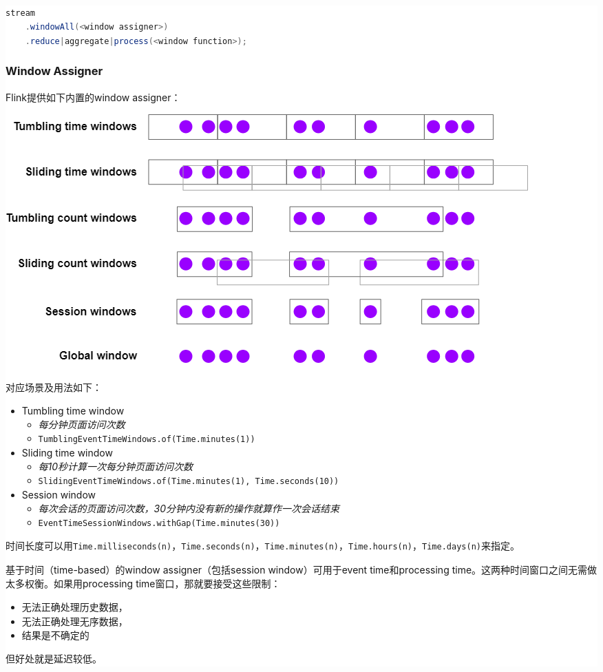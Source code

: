 ```java
stream
    .windowAll(<window assigner>)
    .reduce|aggregate|process(<window function>);
```

### Window Assigner

Flink提供如下内置的window assigner：

![02学习Flink-04流式分析-01.png](img/02学习Flink-04流式分析-01.png)

对应场景及用法如下：

- Tumbling time window
    - *每分钟页面访问次数*
    - `TumblingEventTimeWindows.of(Time.minutes(1))`
- Sliding time window
    - *每10秒计算一次每分钟页面访问次数*
    - `SlidingEventTimeWindows.of(Time.minutes(1), Time.seconds(10))`
- Session window
    - *每次会话的页面访问次数，30分钟内没有新的操作就算作一次会话结束*
    - `EventTimeSessionWindows.withGap(Time.minutes(30))`

时间长度可以用`Time.milliseconds(n)`，`Time.seconds(n)`，`Time.minutes(n)`，`Time.hours(n)`，`Time.days(n)`来指定。

基于时间（time-based）的window assigner（包括session window）可用于event time和processing time。这两种时间窗口之间无需做太多权衡。如果用processing time窗口，那就要接受这些限制：

- 无法正确处理历史数据，
- 无法正确处理无序数据，
- 结果是不确定的

但好处就是延迟较低。
